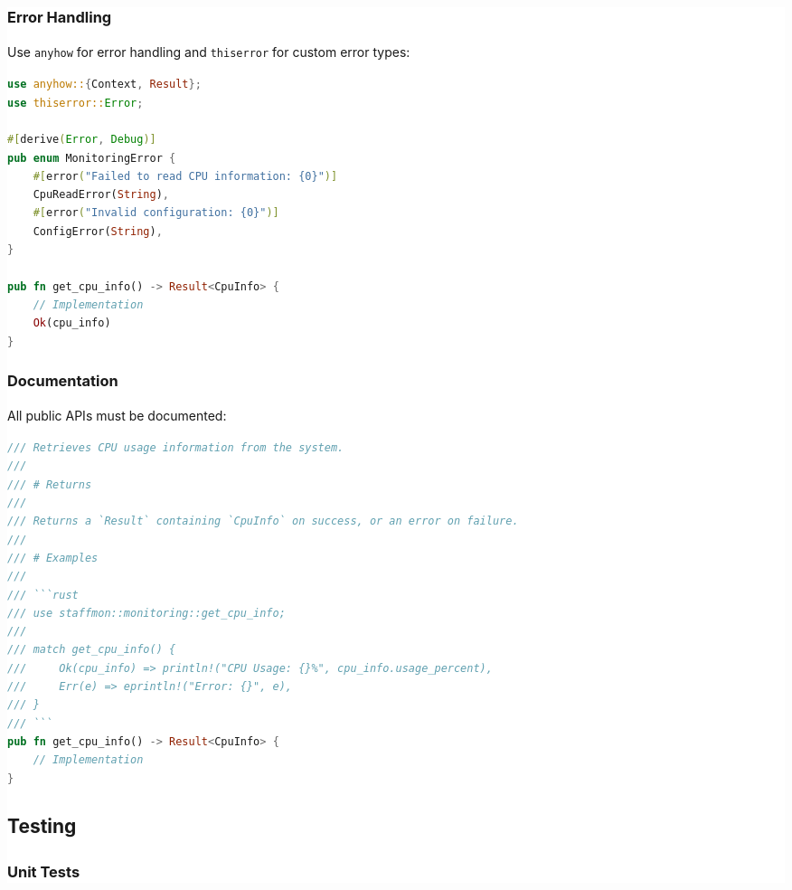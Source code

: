 ### Error Handling

Use `anyhow` for error handling and `thiserror` for custom error types:

```rust
use anyhow::{Context, Result};
use thiserror::Error;

#[derive(Error, Debug)]
pub enum MonitoringError {
    #[error("Failed to read CPU information: {0}")]
    CpuReadError(String),
    #[error("Invalid configuration: {0}")]
    ConfigError(String),
}

pub fn get_cpu_info() -> Result<CpuInfo> {
    // Implementation
    Ok(cpu_info)
}
```

### Documentation

All public APIs must be documented:

```rust
/// Retrieves CPU usage information from the system.
///
/// # Returns
///
/// Returns a `Result` containing `CpuInfo` on success, or an error on failure.
///
/// # Examples
///
/// ```rust
/// use staffmon::monitoring::get_cpu_info;
///
/// match get_cpu_info() {
///     Ok(cpu_info) => println!("CPU Usage: {}%", cpu_info.usage_percent),
///     Err(e) => eprintln!("Error: {}", e),
/// }
/// ```
pub fn get_cpu_info() -> Result<CpuInfo> {
    // Implementation
}
```

## Testing

### Unit Tests
